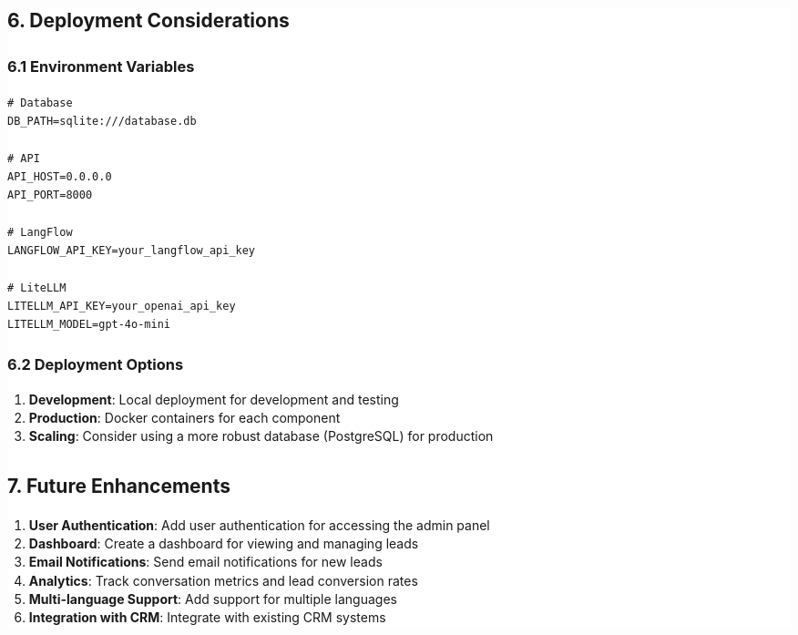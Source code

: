 ## 6. Deployment Considerations

### 6.1 Environment Variables

```
# Database
DB_PATH=sqlite:///database.db

# API
API_HOST=0.0.0.0
API_PORT=8000

# LangFlow
LANGFLOW_API_KEY=your_langflow_api_key

# LiteLLM
LITELLM_API_KEY=your_openai_api_key
LITELLM_MODEL=gpt-4o-mini
```

### 6.2 Deployment Options

1. **Development**: Local deployment for development and testing
2. **Production**: Docker containers for each component
3. **Scaling**: Consider using a more robust database (PostgreSQL) for production

## 7. Future Enhancements

1. **User Authentication**: Add user authentication for accessing the admin panel
2. **Dashboard**: Create a dashboard for viewing and managing leads
3. **Email Notifications**: Send email notifications for new leads
4. **Analytics**: Track conversation metrics and lead conversion rates
5. **Multi-language Support**: Add support for multiple languages
6. **Integration with CRM**: Integrate with existing CRM systems 